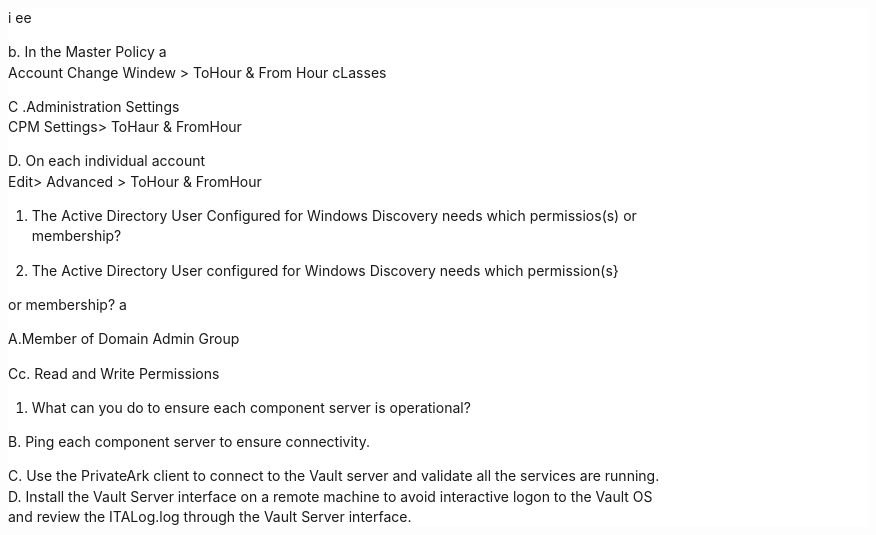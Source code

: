 i ee

b. In the Master Policy a  
Account Change Windew > ToHour & From Hour cLasses

C .Administration Settings  
CPM Settings> ToHaur & FromHour

D. On each individual account  
Edit> Advanced > ToHour & FromHour

1. The Active Directory User Configured for Windows Discovery needs which permissios(s) or  
membership?

2. The Active Directory User configured for Windows Discovery needs which permission(s}

or membership? a

A.Member of Domain Admin Group

Cc. Read and Write Permissions

1. What can you do to ensure each component server is operational?

B. Ping each component server to ensure connectivity.

C. Use the PrivateArk client to connect to the Vault server and validate all the services are running.  
D. Install the Vault Server interface on a remote machine to avoid interactive logon to the Vault OS  
and review the ITALog.log through the Vault Server interface.